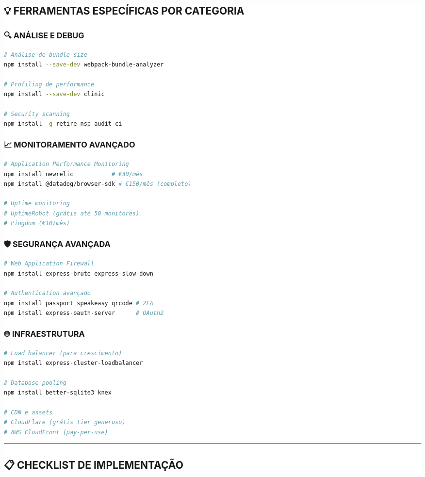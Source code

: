 
## 💡 FERRAMENTAS ESPECÍFICAS POR CATEGORIA

### **🔍 ANÁLISE E DEBUG**
```bash
# Análise de bundle size
npm install --save-dev webpack-bundle-analyzer

# Profiling de performance
npm install --save-dev clinic

# Security scanning
npm install -g retire nsp audit-ci
```

### **📈 MONITORAMENTO AVANÇADO**
```bash
# Application Performance Monitoring
npm install newrelic           # €30/mês
npm install @datadog/browser-sdk # €150/mês (completo)

# Uptime monitoring
# UptimeRobot (grátis até 50 monitores)
# Pingdom (€10/mês)
```

### **🛡️ SEGURANÇA AVANÇADA**  
```bash
# Web Application Firewall
npm install express-brute express-slow-down

# Authentication avançado
npm install passport speakeasy qrcode # 2FA
npm install express-oauth-server      # OAuth2
```

### **🌐 INFRAESTRUTURA**
```bash
# Load balancer (para crescimento)
npm install express-cluster-loadbalancer

# Database pooling
npm install better-sqlite3 knex

# CDN e assets
# CloudFlare (grátis tier generoso)
# AWS CloudFront (pay-per-use)
```

---

## 📋 CHECKLIST DE IMPLEMENTAÇÃO
